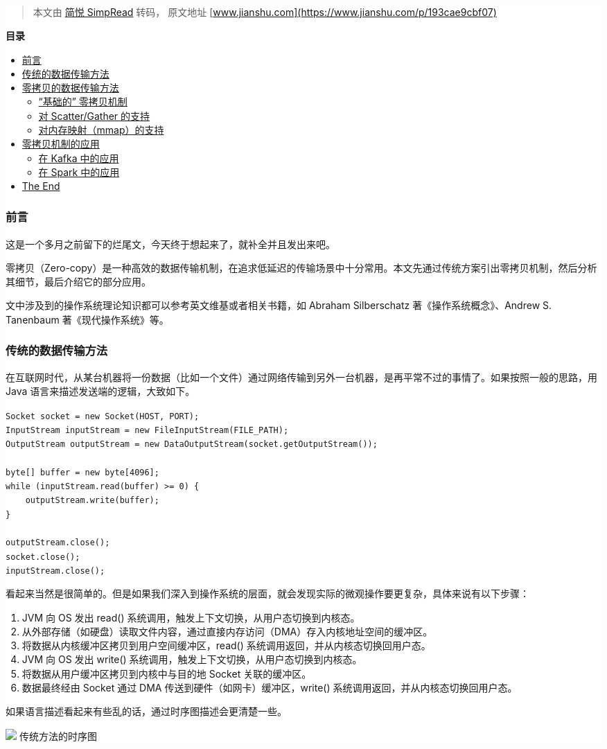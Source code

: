 > 本文由 [简悦 SimpRead](http://ksria.com/simpread/) 转码， 原文地址 [www.jianshu.com](https://www.jianshu.com/p/193cae9cbf07)

**目录**  

*   [前言](#%E5%89%8D%E8%A8%80)
*   [传统的数据传输方法](#%E4%BC%A0%E7%BB%9F%E7%9A%84%E6%95%B0%E6%8D%AE%E4%BC%A0%E8%BE%93%E6%96%B9%E6%B3%95)
*   [零拷贝的数据传输方法](#%E9%9B%B6%E6%8B%B7%E8%B4%9D%E7%9A%84%E6%95%B0%E6%8D%AE%E4%BC%A0%E8%BE%93%E6%96%B9%E6%B3%95)
    *   [“基础的” 零拷贝机制](#%E5%9F%BA%E7%A1%80%E7%9A%84%E9%9B%B6%E6%8B%B7%E8%B4%9D%E6%9C%BA%E5%88%B6)
    *   [对 Scatter/Gather 的支持](#%E5%AF%B9scattergather%E7%9A%84%E6%94%AF%E6%8C%81)
    *   [对内存映射（mmap）的支持](#%E5%AF%B9%E5%86%85%E5%AD%98%E6%98%A0%E5%B0%84mmap%E7%9A%84%E6%94%AF%E6%8C%81)
*   [零拷贝机制的应用](#%E9%9B%B6%E6%8B%B7%E8%B4%9D%E6%9C%BA%E5%88%B6%E7%9A%84%E5%BA%94%E7%94%A8)
    *   [在 Kafka 中的应用](#%E5%9C%A8kafka%E4%B8%AD%E7%9A%84%E5%BA%94%E7%94%A8)
    *   [在 Spark 中的应用](#%E5%9C%A8spark%E4%B8%AD%E7%9A%84%E5%BA%94%E7%94%A8)
*   [The End](#the-end)

### 前言

这是一个多月之前留下的烂尾文，今天终于想起来了，就补全并且发出来吧。

零拷贝（Zero-copy）是一种高效的数据传输机制，在追求低延迟的传输场景中十分常用。本文先通过传统方案引出零拷贝机制，然后分析其细节，最后介绍它的部分应用。

文中涉及到的操作系统理论知识都可以参考英文维基或者相关书籍，如 Abraham Silberschatz 著《操作系统概念》、Andrew S. Tanenbaum 著《现代操作系统》等。

### 传统的数据传输方法

在互联网时代，从某台机器将一份数据（比如一个文件）通过网络传输到另外一台机器，是再平常不过的事情了。如果按照一般的思路，用 Java 语言来描述发送端的逻辑，大致如下。

```
Socket socket = new Socket(HOST, PORT);
InputStream inputStream = new FileInputStream(FILE_PATH);
OutputStream outputStream = new DataOutputStream(socket.getOutputStream());

byte[] buffer = new byte[4096];
while (inputStream.read(buffer) >= 0) {
    outputStream.write(buffer);
}

outputStream.close();
socket.close();
inputStream.close();
```

看起来当然是很简单的。但是如果我们深入到操作系统的层面，就会发现实际的微观操作要更复杂，具体来说有以下步骤：

1.  JVM 向 OS 发出 read() 系统调用，触发上下文切换，从用户态切换到内核态。
2.  从外部存储（如硬盘）读取文件内容，通过直接内存访问（DMA）存入内核地址空间的缓冲区。
3.  将数据从内核缓冲区拷贝到用户空间缓冲区，read() 系统调用返回，并从内核态切换回用户态。
4.  JVM 向 OS 发出 write() 系统调用，触发上下文切换，从用户态切换到内核态。
5.  将数据从用户缓冲区拷贝到内核中与目的地 Socket 关联的缓冲区。
6.  数据最终经由 Socket 通过 DMA 传送到硬件（如网卡）缓冲区，write() 系统调用返回，并从内核态切换回用户态。

如果语言描述看起来有些乱的话，通过时序图描述会更清楚一些。

![](http://upload-images.jianshu.io/upload_images/195230-b16e57175b87e8bb.png) 传统方法的时序图
